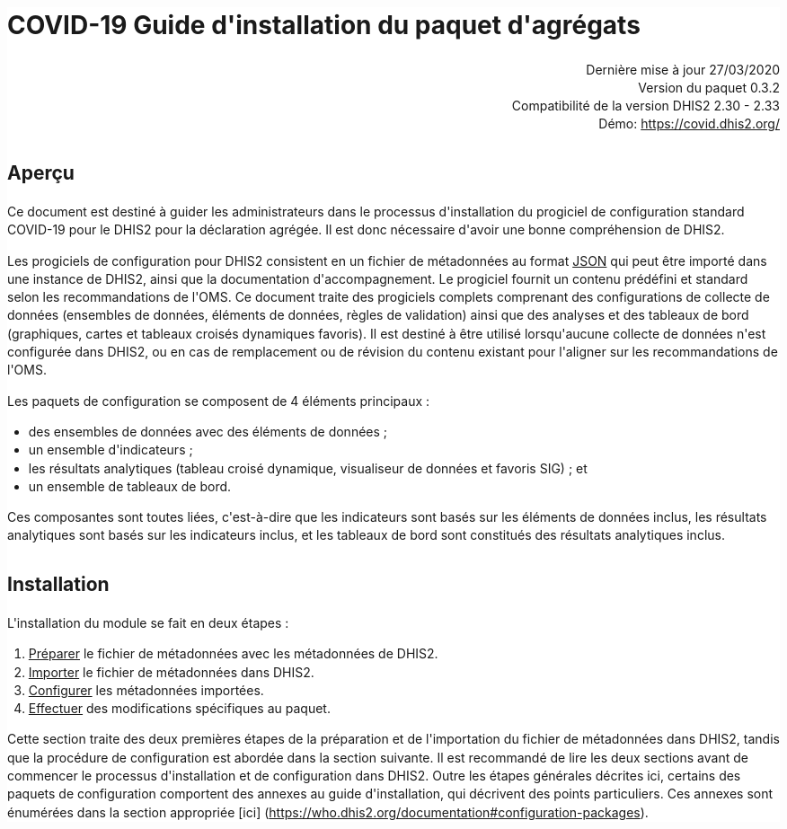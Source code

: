# COVID-19 Guide d'installation du paquet d'agrégats

<ul style="text-align: right">
  <li style="list-style: none">Dernière mise à jour 27/03/2020</li>
  <li style="list-style: none">Version du paquet 0.3.2</li>
  <li style="list-style: none">Compatibilité de la version DHIS2 2.30 - 2.33</li>
  <li style="list-style: none">Démo: <a href="https://covid.dhis2.org/">https://covid.dhis2.org/</a></li>
</ul>

## Aperçu

Ce document est destiné à guider les administrateurs dans le processus d'installation du progiciel de configuration standard COVID-19 pour le DHIS2 pour la déclaration agrégée. Il est donc nécessaire d'avoir une bonne compréhension de DHIS2.

Les progiciels de configuration pour DHIS2 consistent en un fichier de métadonnées au format [JSON](https://en.wikipedia.org/wiki/JSON) qui peut être importé dans une instance de DHIS2, ainsi que la documentation d'accompagnement. Le progiciel fournit un contenu prédéfini et standard selon les recommandations de l'OMS. Ce document traite des progiciels complets comprenant des configurations de collecte de données (ensembles de données, éléments de données, règles de validation) ainsi que des analyses et des tableaux de bord (graphiques, cartes et tableaux croisés dynamiques favoris). Il est destiné à être utilisé lorsqu'aucune collecte de données n'est configurée dans DHIS2, ou en cas de remplacement ou de révision du contenu existant pour l'aligner sur les recommandations de l'OMS.

Les paquets de configuration se composent de 4 éléments principaux :

* des ensembles de données avec des éléments de données ;
* un ensemble d'indicateurs ;
* les résultats analytiques (tableau croisé dynamique, visualiseur de données et favoris SIG) ; et
* un ensemble de tableaux de bord.

Ces composantes sont toutes liées, c'est-à-dire que les indicateurs sont basés sur les éléments de données inclus, les résultats analytiques sont basés sur les indicateurs inclus, et les tableaux de bord sont constitués des résultats analytiques inclus.

## Installation

L'installation du module se fait en deux étapes :

1. [Préparer](#preparing-the-metadata-file) le fichier de métadonnées avec les métadonnées de DHIS2.
2. [Importer](#importing-metadata-file) le fichier de métadonnées dans DHIS2.
3. [Configurer](#configuration-additionnelle) les métadonnées importées.
4. [Effectuer](#exemples-d'autres-modifications) des modifications spécifiques au paquet.

Cette section traite des deux premières étapes de la préparation et de l'importation du fichier de métadonnées dans DHIS2, tandis que la procédure de configuration est abordée dans la section suivante. Il est recommandé de lire les deux sections avant de commencer le processus d'installation et de configuration dans DHIS2. Outre les étapes générales décrites ici, certains des paquets de configuration comportent des annexes au guide d'installation, qui décrivent des points particuliers. Ces annexes sont énumérées dans la section appropriée [ici] (https://who.dhis2.org/documentation#configuration-packages).
